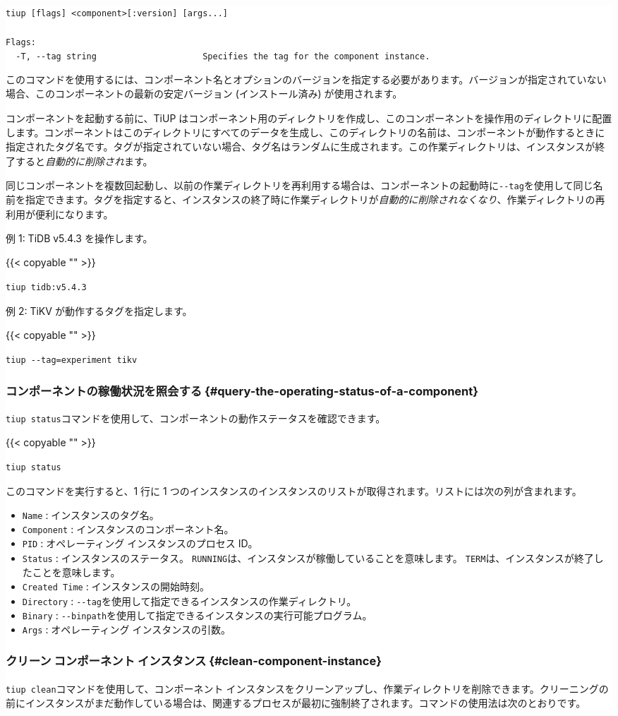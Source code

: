 ```shell
tiup [flags] <component>[:version] [args...]

Flags:
  -T, --tag string                     Specifies the tag for the component instance.
```

このコマンドを使用するには、コンポーネント名とオプションのバージョンを指定する必要があります。バージョンが指定されていない場合、このコンポーネントの最新の安定バージョン (インストール済み) が使用されます。

コンポーネントを起動する前に、TiUP はコンポーネント用のディレクトリを作成し、このコンポーネントを操作用のディレクトリに配置します。コンポーネントはこのディレクトリにすべてのデータを生成し、このディレクトリの名前は、コンポーネントが動作するときに指定されたタグ名です。タグが指定されていない場合、タグ名はランダムに生成されます。この作業ディレクトリは、インスタンスが終了すると*自動的に削除され*ます。

同じコンポーネントを複数回起動し、以前の作業ディレクトリを再利用する場合は、コンポーネントの起動時に`--tag`を使用して同じ名前を指定できます。タグを指定すると、インスタンスの終了時に作業ディレクトリが*自動的に削除されなくなり*、作業ディレクトリの再利用が便利になります。

例 1: TiDB v5.4.3 を操作します。

{{< copyable "" >}}

```shell
tiup tidb:v5.4.3
```

例 2: TiKV が動作するタグを指定します。

{{< copyable "" >}}

```shell
tiup --tag=experiment tikv
```

### コンポーネントの稼働状況を照会する {#query-the-operating-status-of-a-component}

`tiup status`コマンドを使用して、コンポーネントの動作ステータスを確認できます。

{{< copyable "" >}}

```shell
tiup status
```

このコマンドを実行すると、1 行に 1 つのインスタンスのインスタンスのリストが取得されます。リストには次の列が含まれます。

-   `Name` : インスタンスのタグ名。
-   `Component` : インスタンスのコンポーネント名。
-   `PID` : オペレーティング インスタンスのプロセス ID。
-   `Status` : インスタンスのステータス。 `RUNNING`は、インスタンスが稼働していることを意味します。 `TERM`は、インスタンスが終了したことを意味します。
-   `Created Time` : インスタンスの開始時刻。
-   `Directory` : `--tag`を使用して指定できるインスタンスの作業ディレクトリ。
-   `Binary` : `--binpath`を使用して指定できるインスタンスの実行可能プログラム。
-   `Args` : オペレーティング インスタンスの引数。

### クリーン コンポーネント インスタンス {#clean-component-instance}

`tiup clean`コマンドを使用して、コンポーネント インスタンスをクリーンアップし、作業ディレクトリを削除できます。クリーニングの前にインスタンスがまだ動作している場合は、関連するプロセスが最初に強制終了されます。コマンドの使用法は次のとおりです。
